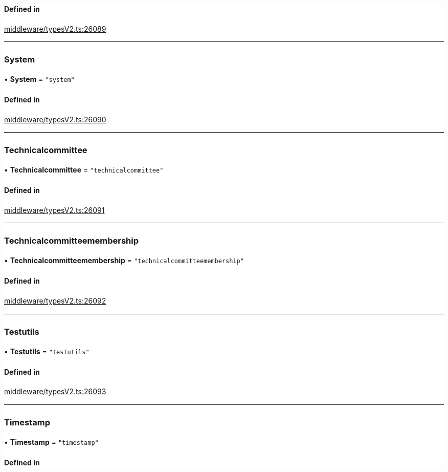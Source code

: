 #### Defined in

[middleware/typesV2.ts:26089](https://github.com/PolymeshAssociation/polymesh-sdk/blob/91c2d2d8/src/middleware/typesV2.ts#L26089)

___

### System

• **System** = ``"system"``

#### Defined in

[middleware/typesV2.ts:26090](https://github.com/PolymeshAssociation/polymesh-sdk/blob/91c2d2d8/src/middleware/typesV2.ts#L26090)

___

### Technicalcommittee

• **Technicalcommittee** = ``"technicalcommittee"``

#### Defined in

[middleware/typesV2.ts:26091](https://github.com/PolymeshAssociation/polymesh-sdk/blob/91c2d2d8/src/middleware/typesV2.ts#L26091)

___

### Technicalcommitteemembership

• **Technicalcommitteemembership** = ``"technicalcommitteemembership"``

#### Defined in

[middleware/typesV2.ts:26092](https://github.com/PolymeshAssociation/polymesh-sdk/blob/91c2d2d8/src/middleware/typesV2.ts#L26092)

___

### Testutils

• **Testutils** = ``"testutils"``

#### Defined in

[middleware/typesV2.ts:26093](https://github.com/PolymeshAssociation/polymesh-sdk/blob/91c2d2d8/src/middleware/typesV2.ts#L26093)

___

### Timestamp

• **Timestamp** = ``"timestamp"``

#### Defined in
